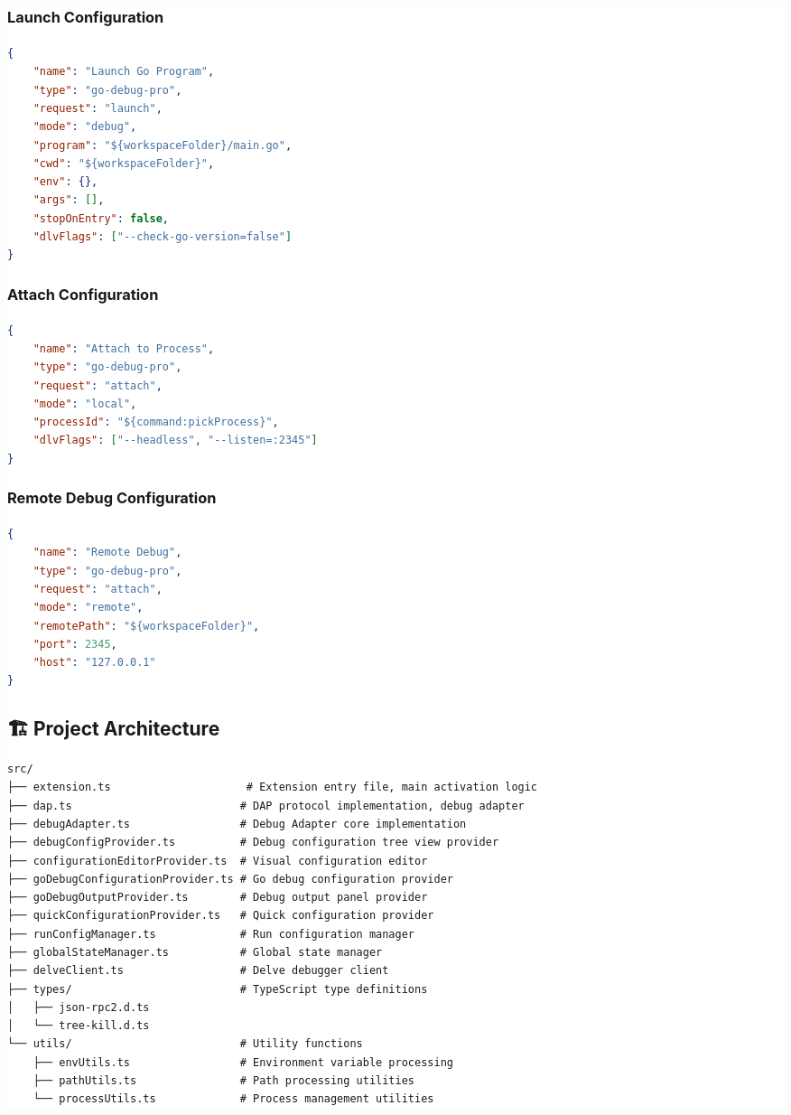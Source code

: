 ### Launch Configuration
```json
{
    "name": "Launch Go Program",
    "type": "go-debug-pro",
    "request": "launch",
    "mode": "debug",
    "program": "${workspaceFolder}/main.go",
    "cwd": "${workspaceFolder}",
    "env": {},
    "args": [],
    "stopOnEntry": false,
    "dlvFlags": ["--check-go-version=false"]
}
```

### Attach Configuration
```json
{
    "name": "Attach to Process",
    "type": "go-debug-pro",
    "request": "attach",
    "mode": "local",
    "processId": "${command:pickProcess}",
    "dlvFlags": ["--headless", "--listen=:2345"]
}
```

### Remote Debug Configuration
```json
{
    "name": "Remote Debug",
    "type": "go-debug-pro",
    "request": "attach",
    "mode": "remote",
    "remotePath": "${workspaceFolder}",
    "port": 2345,
    "host": "127.0.0.1"
}
```

## 🏗️ Project Architecture

```
src/
├── extension.ts                     # Extension entry file, main activation logic
├── dap.ts                          # DAP protocol implementation, debug adapter
├── debugAdapter.ts                 # Debug Adapter core implementation
├── debugConfigProvider.ts          # Debug configuration tree view provider
├── configurationEditorProvider.ts  # Visual configuration editor
├── goDebugConfigurationProvider.ts # Go debug configuration provider
├── goDebugOutputProvider.ts        # Debug output panel provider
├── quickConfigurationProvider.ts   # Quick configuration provider
├── runConfigManager.ts             # Run configuration manager
├── globalStateManager.ts           # Global state manager
├── delveClient.ts                  # Delve debugger client
├── types/                          # TypeScript type definitions
│   ├── json-rpc2.d.ts
│   └── tree-kill.d.ts
└── utils/                          # Utility functions
    ├── envUtils.ts                 # Environment variable processing
    ├── pathUtils.ts                # Path processing utilities
    └── processUtils.ts             # Process management utilities
```